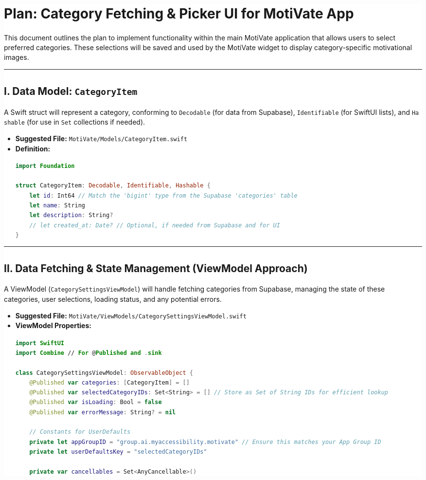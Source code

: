 # Plan: Category Fetching & Picker UI for MotiVate App

This document outlines the plan to implement functionality within the main MotiVate application that allows users to select preferred categories. These selections will be saved and used by the MotiVate widget to display category-specific motivational images.

---

## I. Data Model: `CategoryItem`

A Swift struct will represent a category, conforming to `Decodable` (for data from Supabase), `Identifiable` (for SwiftUI lists), and `Hashable` (for use in `Set` collections if needed).

*   **Suggested File:** `MotiVate/Models/CategoryItem.swift`
*   **Definition:**
    ```swift
    import Foundation

    struct CategoryItem: Decodable, Identifiable, Hashable {
        let id: Int64 // Match the 'bigint' type from the Supabase 'categories' table
        let name: String
        let description: String?
        // let created_at: Date? // Optional, if needed from Supabase and for UI
    }
    ```

---

## II. Data Fetching & State Management (ViewModel Approach)

A ViewModel (`CategorySettingsViewModel`) will handle fetching categories from Supabase, managing the state of these categories, user selections, loading status, and any potential errors.

*   **Suggested File:** `MotiVate/ViewModels/CategorySettingsViewModel.swift`
*   **ViewModel Properties:**
    ```swift
    import SwiftUI
    import Combine // For @Published and .sink

    class CategorySettingsViewModel: ObservableObject {
        @Published var categories: [CategoryItem] = []
        @Published var selectedCategoryIDs: Set<String> = [] // Store as Set of String IDs for efficient lookup
        @Published var isLoading: Bool = false
        @Published var errorMessage: String? = nil

        // Constants for UserDefaults
        private let appGroupID = "group.ai.myaccessibility.motivate" // Ensure this matches your App Group ID
        private let userDefaultsKey = "selectedCategoryIDs"
        
        private var cancellables = Set<AnyCancellable>()
